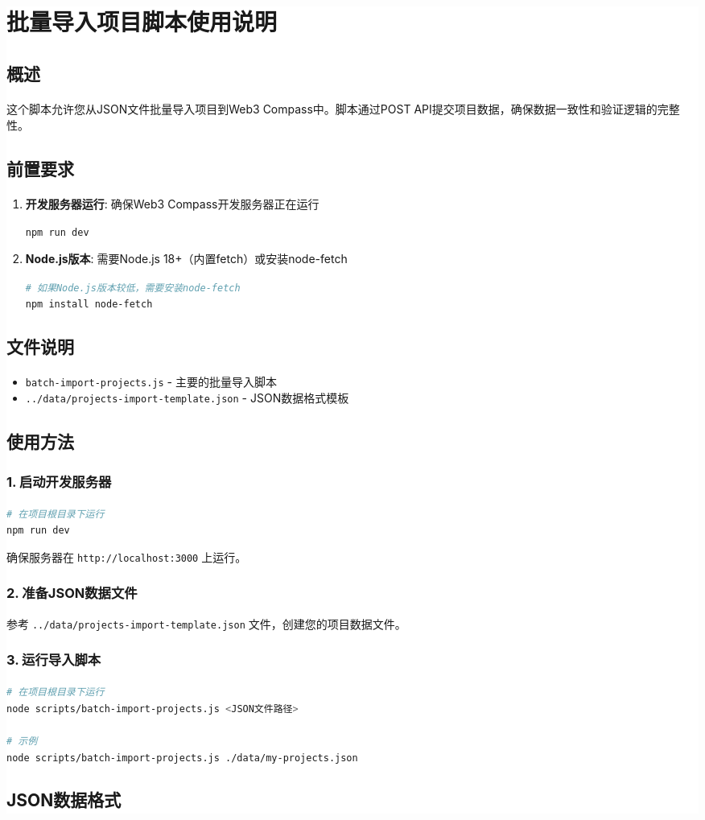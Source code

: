 # 批量导入项目脚本使用说明

## 概述

这个脚本允许您从JSON文件批量导入项目到Web3 Compass中。脚本通过POST API提交项目数据，确保数据一致性和验证逻辑的完整性。

## 前置要求

1. **开发服务器运行**: 确保Web3 Compass开发服务器正在运行
   ```bash
   npm run dev
   ```

2. **Node.js版本**: 需要Node.js 18+（内置fetch）或安装node-fetch
   ```bash
   # 如果Node.js版本较低，需要安装node-fetch
   npm install node-fetch
   ```

## 文件说明

- `batch-import-projects.js` - 主要的批量导入脚本
- `../data/projects-import-template.json` - JSON数据格式模板

## 使用方法

### 1. 启动开发服务器

```bash
# 在项目根目录下运行
npm run dev
```

确保服务器在 `http://localhost:3000` 上运行。

### 2. 准备JSON数据文件

参考 `../data/projects-import-template.json` 文件，创建您的项目数据文件。

### 3. 运行导入脚本

```bash
# 在项目根目录下运行
node scripts/batch-import-projects.js <JSON文件路径>

# 示例
node scripts/batch-import-projects.js ./data/my-projects.json
```

## JSON数据格式
